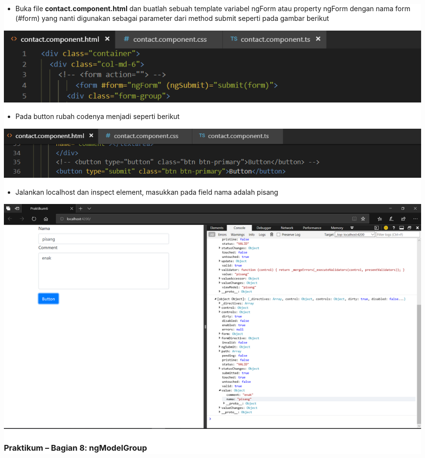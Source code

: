 * Buka file **contact.component.html** dan buatlah sebuah template variabel ngForm atau property ngForm dengan nama form (#form) yang nanti digunakan sebagai parameter dari method submit seperti pada gambar berikut 

![](image/Jobsheet6/42.PNG)

* Pada button rubah codenya menjadi seperti berikut 

![](image/Jobsheet6/43.PNG)

* Jalankan localhost dan inspect element,  masukkan pada field nama adalah pisang 

![](image/Jobsheet6/44.PNG)

### Praktikum – Bagian 8: ngModelGroup
